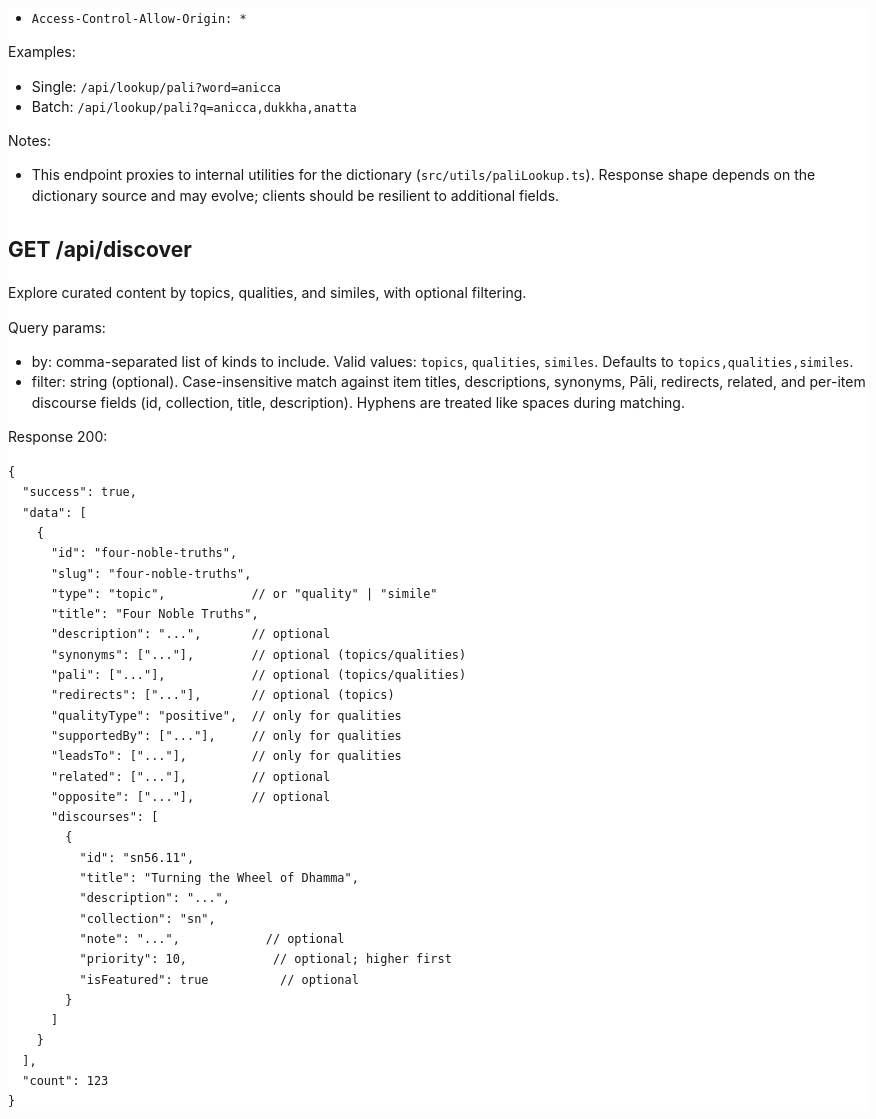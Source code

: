 -   `Access-Control-Allow-Origin: *`

Examples:

-   Single: `/api/lookup/pali?word=anicca`
-   Batch: `/api/lookup/pali?q=anicca,dukkha,anatta`

Notes:

-   This endpoint proxies to internal utilities for the dictionary (`src/utils/paliLookup.ts`). Response shape depends on the dictionary source and may evolve; clients should be resilient to additional fields.

## GET /api/discover

Explore curated content by topics, qualities, and similes, with optional filtering.

Query params:

-   by: comma-separated list of kinds to include. Valid values: `topics`, `qualities`, `similes`. Defaults to `topics,qualities,similes`.
-   filter: string (optional). Case-insensitive match against item titles, descriptions, synonyms, Pāli, redirects, related, and per-item discourse fields (id, collection, title, description). Hyphens are treated like spaces during matching.

Response 200:

```
{
  "success": true,
  "data": [
    {
      "id": "four-noble-truths",
      "slug": "four-noble-truths",
      "type": "topic",            // or "quality" | "simile"
      "title": "Four Noble Truths",
      "description": "...",       // optional
      "synonyms": ["..."],        // optional (topics/qualities)
      "pali": ["..."],            // optional (topics/qualities)
      "redirects": ["..."],       // optional (topics)
      "qualityType": "positive",  // only for qualities
      "supportedBy": ["..."],     // only for qualities
      "leadsTo": ["..."],         // only for qualities
      "related": ["..."],         // optional
      "opposite": ["..."],        // optional
      "discourses": [
        {
          "id": "sn56.11",
          "title": "Turning the Wheel of Dhamma",
          "description": "...",
          "collection": "sn",
          "note": "...",            // optional
          "priority": 10,            // optional; higher first
          "isFeatured": true          // optional
        }
      ]
    }
  ],
  "count": 123
}
```
